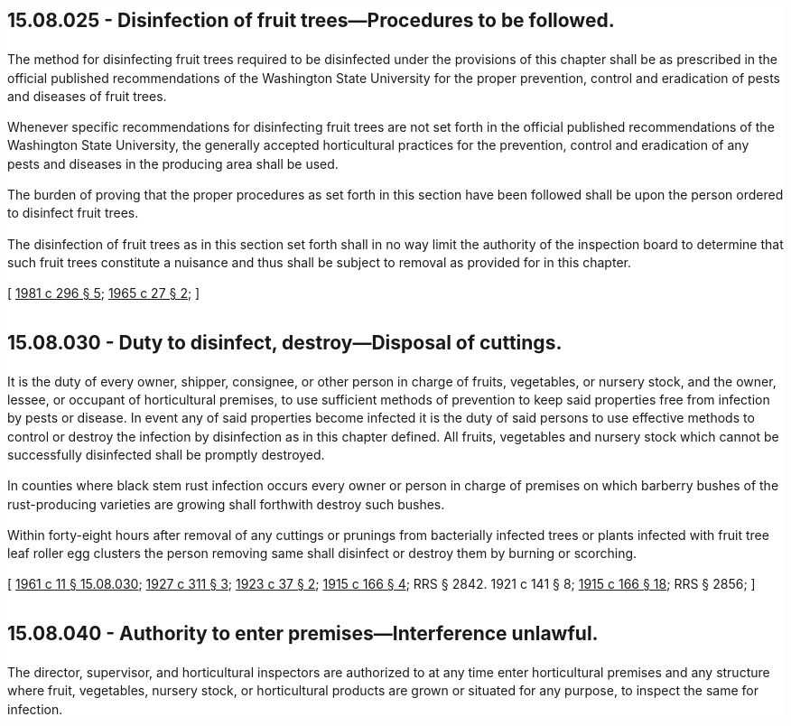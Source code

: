 ## 15.08.025 - Disinfection of fruit trees—Procedures to be followed.
The method for disinfecting fruit trees required to be disinfected under the provisions of this chapter shall be as prescribed in the official published recommendations of the Washington State University for the proper prevention, control and eradication of pests and diseases of fruit trees.

Whenever specific recommendations for disinfecting fruit trees are not set forth in the official published recommendations of the Washington State University, the generally accepted horticultural practices for the prevention, control and eradication of any pests and diseases in the producing area shall be used.

The burden of proving that the proper procedures as set forth in this section have been followed shall be upon the person ordered to disinfect fruit trees.

The disinfection of fruit trees as in this section set forth shall in no way limit the authority of the inspection board to determine that such fruit trees constitute a nuisance and thus shall be subject to removal as provided for in this chapter.

\[ [1981 c 296 § 5](http://leg.wa.gov/CodeReviser/documents/sessionlaw/1981c296.pdf?cite=1981%20c%20296%20§%205); [1965 c 27 § 2](http://leg.wa.gov/CodeReviser/documents/sessionlaw/1965c27.pdf?cite=1965%20c%2027%20§%202); \]

## 15.08.030 - Duty to disinfect, destroy—Disposal of cuttings.
It is the duty of every owner, shipper, consignee, or other person in charge of fruits, vegetables, or nursery stock, and the owner, lessee, or occupant of horticultural premises, to use sufficient methods of prevention to keep said properties free from infection by pests or disease. In event any of said properties become infected it is the duty of said persons to use effective methods to control or destroy the infection by disinfection as in this chapter defined. All fruits, vegetables and nursery stock which cannot be successfully disinfected shall be promptly destroyed.

In counties where black stem rust infection occurs every owner or person in charge of premises on which barberry bushes of the rust-producing varieties are growing shall forthwith destroy such bushes.

Within forty-eight hours after removal of any cuttings or prunings from bacterially infected trees or plants infected with fruit tree leaf roller egg clusters the person removing same shall disinfect or destroy them by burning or scorching.

\[ [1961 c 11 § 15.08.030](http://leg.wa.gov/CodeReviser/documents/sessionlaw/1961c11.pdf?cite=1961%20c%2011%20§%2015.08.030); [1927 c 311 § 3](http://leg.wa.gov/CodeReviser/documents/sessionlaw/1927c311.pdf?cite=1927%20c%20311%20§%203); [1923 c 37 § 2](http://leg.wa.gov/CodeReviser/documents/sessionlaw/1923c37.pdf?cite=1923%20c%2037%20§%202); [1915 c 166 § 4](http://leg.wa.gov/CodeReviser/documents/sessionlaw/1915c166.pdf?cite=1915%20c%20166%20§%204); RRS § 2842.   1921 c 141 § 8; [1915 c 166 § 18](http://leg.wa.gov/CodeReviser/documents/sessionlaw/1915c166.pdf?cite=1915%20c%20166%20§%2018); RRS § 2856; \]

## 15.08.040 - Authority to enter premises—Interference unlawful.
The director, supervisor, and horticultural inspectors are authorized to at any time enter horticultural premises and any structure where fruit, vegetables, nursery stock, or horticultural products are grown or situated for any purpose, to inspect the same for infection.
